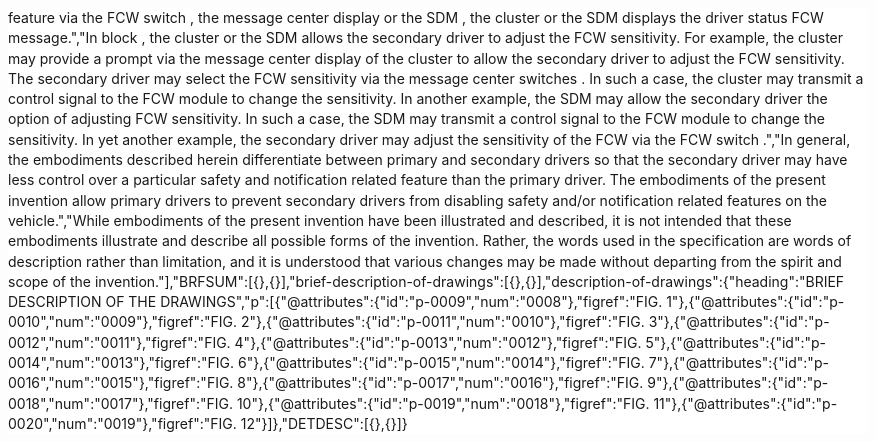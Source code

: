 feature via the FCW switch , the message center display  or the SDM , the cluster  or the SDM  displays the driver status FCW message.","In block , the cluster  or the SDM  allows the secondary driver to adjust the FCW sensitivity. For example, the cluster  may provide a prompt via the message center display  of the cluster  to allow the secondary driver to adjust the FCW sensitivity. The secondary driver may select the FCW sensitivity via the message center switches . In such a case, the cluster  may transmit a control signal to the FCW module  to change the sensitivity. In another example, the SDM  may allow the secondary driver the option of adjusting FCW sensitivity. In such a case, the SDM  may transmit a control signal to the FCW module  to change the sensitivity. In yet another example, the secondary driver may adjust the sensitivity of the FCW via the FCW switch .","In general, the embodiments described herein differentiate between primary and secondary drivers so that the secondary driver may have less control over a particular safety and notification related feature than the primary driver. The embodiments of the present invention allow primary drivers to prevent secondary drivers from disabling safety and\/or notification related features on the vehicle.","While embodiments of the present invention have been illustrated and described, it is not intended that these embodiments illustrate and describe all possible forms of the invention. Rather, the words used in the specification are words of description rather than limitation, and it is understood that various changes may be made without departing from the spirit and scope of the invention."],"BRFSUM":[{},{}],"brief-description-of-drawings":[{},{}],"description-of-drawings":{"heading":"BRIEF DESCRIPTION OF THE DRAWINGS","p":[{"@attributes":{"id":"p-0009","num":"0008"},"figref":"FIG. 1"},{"@attributes":{"id":"p-0010","num":"0009"},"figref":"FIG. 2"},{"@attributes":{"id":"p-0011","num":"0010"},"figref":"FIG. 3"},{"@attributes":{"id":"p-0012","num":"0011"},"figref":"FIG. 4"},{"@attributes":{"id":"p-0013","num":"0012"},"figref":"FIG. 5"},{"@attributes":{"id":"p-0014","num":"0013"},"figref":"FIG. 6"},{"@attributes":{"id":"p-0015","num":"0014"},"figref":"FIG. 7"},{"@attributes":{"id":"p-0016","num":"0015"},"figref":"FIG. 8"},{"@attributes":{"id":"p-0017","num":"0016"},"figref":"FIG. 9"},{"@attributes":{"id":"p-0018","num":"0017"},"figref":"FIG. 10"},{"@attributes":{"id":"p-0019","num":"0018"},"figref":"FIG. 11"},{"@attributes":{"id":"p-0020","num":"0019"},"figref":"FIG. 12"}]},"DETDESC":[{},{}]}
